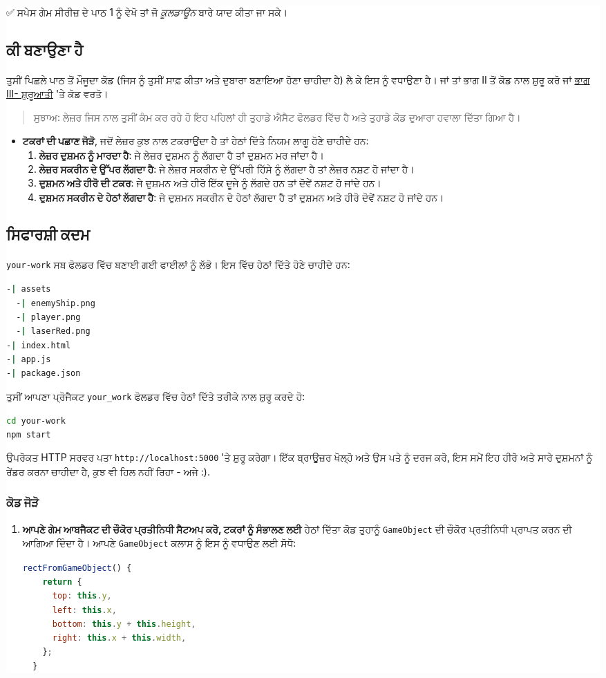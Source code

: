 ✅ ਸਪੇਸ ਗੇਮ ਸੀਰੀਜ਼ ਦੇ ਪਾਠ 1 ਨੂੰ ਵੇਖੋ ਤਾਂ ਜੋ *ਕੂਲਡਾਊਨ* ਬਾਰੇ ਯਾਦ ਕੀਤਾ ਜਾ ਸਕੇ।

## ਕੀ ਬਣਾਉਣਾ ਹੈ

ਤੁਸੀਂ ਪਿਛਲੇ ਪਾਠ ਤੋਂ ਮੌਜੂਦਾ ਕੋਡ (ਜਿਸ ਨੂੰ ਤੁਸੀਂ ਸਾਫ਼ ਕੀਤਾ ਅਤੇ ਦੁਬਾਰਾ ਬਣਾਇਆ ਹੋਣਾ ਚਾਹੀਦਾ ਹੈ) ਲੈ ਕੇ ਇਸ ਨੂੰ ਵਧਾਉਣਾ ਹੈ। ਜਾਂ ਤਾਂ ਭਾਗ II ਤੋਂ ਕੋਡ ਨਾਲ ਸ਼ੁਰੂ ਕਰੋ ਜਾਂ [ਭਾਗ III- ਸ਼ੁਰੂਆਤੀ](../../../../../../../../../your-work) 'ਤੇ ਕੋਡ ਵਰਤੋ।

> ਸੁਝਾਅ: ਲੇਜ਼ਰ ਜਿਸ ਨਾਲ ਤੁਸੀਂ ਕੰਮ ਕਰ ਰਹੇ ਹੋ ਇਹ ਪਹਿਲਾਂ ਹੀ ਤੁਹਾਡੇ ਐਸੈਟ ਫੋਲਡਰ ਵਿੱਚ ਹੈ ਅਤੇ ਤੁਹਾਡੇ ਕੋਡ ਦੁਆਰਾ ਹਵਾਲਾ ਦਿੱਤਾ ਗਿਆ ਹੈ।

- **ਟਕਰਾਂ ਦੀ ਪਛਾਣ ਜੋੜੋ**, ਜਦੋਂ ਲੇਜ਼ਰ ਕੁਝ ਨਾਲ ਟਕਰਾਉਂਦਾ ਹੈ ਤਾਂ ਹੇਠਾਂ ਦਿੱਤੇ ਨਿਯਮ ਲਾਗੂ ਹੋਣੇ ਚਾਹੀਦੇ ਹਨ:
   1. **ਲੇਜ਼ਰ ਦੁਸ਼ਮਨ ਨੂੰ ਮਾਰਦਾ ਹੈ**: ਜੇ ਲੇਜ਼ਰ ਦੁਸ਼ਮਨ ਨੂੰ ਲੱਗਦਾ ਹੈ ਤਾਂ ਦੁਸ਼ਮਨ ਮਰ ਜਾਂਦਾ ਹੈ।
   2. **ਲੇਜ਼ਰ ਸਕਰੀਨ ਦੇ ਉੱਪਰ ਲੱਗਦਾ ਹੈ**: ਜੇ ਲੇਜ਼ਰ ਸਕਰੀਨ ਦੇ ਉੱਪਰੀ ਹਿੱਸੇ ਨੂੰ ਲੱਗਦਾ ਹੈ ਤਾਂ ਲੇਜ਼ਰ ਨਸ਼ਟ ਹੋ ਜਾਂਦਾ ਹੈ।
   3. **ਦੁਸ਼ਮਨ ਅਤੇ ਹੀਰੋ ਦੀ ਟਕਰ**: ਜੇ ਦੁਸ਼ਮਨ ਅਤੇ ਹੀਰੋ ਇੱਕ ਦੂਜੇ ਨੂੰ ਲੱਗਦੇ ਹਨ ਤਾਂ ਦੋਵੇਂ ਨਸ਼ਟ ਹੋ ਜਾਂਦੇ ਹਨ।
   4. **ਦੁਸ਼ਮਨ ਸਕਰੀਨ ਦੇ ਹੇਠਾਂ ਲੱਗਦਾ ਹੈ**: ਜੇ ਦੁਸ਼ਮਨ ਸਕਰੀਨ ਦੇ ਹੇਠਾਂ ਲੱਗਦਾ ਹੈ ਤਾਂ ਦੁਸ਼ਮਨ ਅਤੇ ਹੀਰੋ ਦੋਵੇਂ ਨਸ਼ਟ ਹੋ ਜਾਂਦੇ ਹਨ।

## ਸਿਫਾਰਸ਼ੀ ਕਦਮ

`your-work` ਸਬ ਫੋਲਡਰ ਵਿੱਚ ਬਣਾਈ ਗਈ ਫਾਈਲਾਂ ਨੂੰ ਲੱਭੋ। ਇਸ ਵਿੱਚ ਹੇਠਾਂ ਦਿੱਤੇ ਹੋਣੇ ਚਾਹੀਦੇ ਹਨ:

```bash
-| assets
  -| enemyShip.png
  -| player.png
  -| laserRed.png
-| index.html
-| app.js
-| package.json
```

ਤੁਸੀਂ ਆਪਣਾ ਪ੍ਰੋਜੈਕਟ `your_work` ਫੋਲਡਰ ਵਿੱਚ ਹੇਠਾਂ ਦਿੱਤੇ ਤਰੀਕੇ ਨਾਲ ਸ਼ੁਰੂ ਕਰਦੇ ਹੋ:

```bash
cd your-work
npm start
```

ਉਪਰੋਕਤ HTTP ਸਰਵਰ ਪਤਾ `http://localhost:5000` 'ਤੇ ਸ਼ੁਰੂ ਕਰੇਗਾ। ਇੱਕ ਬ੍ਰਾਊਜ਼ਰ ਖੋਲ੍ਹੋ ਅਤੇ ਉਸ ਪਤੇ ਨੂੰ ਦਰਜ ਕਰੋ, ਇਸ ਸਮੇਂ ਇਹ ਹੀਰੋ ਅਤੇ ਸਾਰੇ ਦੁਸ਼ਮਨਾਂ ਨੂੰ ਰੇਂਡਰ ਕਰਨਾ ਚਾਹੀਦਾ ਹੈ, ਕੁਝ ਵੀ ਹਿਲ ਨਹੀਂ ਰਿਹਾ - ਅਜੇ :).

### ਕੋਡ ਜੋੜੋ

1. **ਆਪਣੇ ਗੇਮ ਆਬਜੈਕਟ ਦੀ ਚੌਕੋਰ ਪ੍ਰਤੀਨਿਧੀ ਸੈਟਅਪ ਕਰੋ, ਟਕਰਾਂ ਨੂੰ ਸੰਭਾਲਣ ਲਈ** ਹੇਠਾਂ ਦਿੱਤਾ ਕੋਡ ਤੁਹਾਨੂੰ `GameObject` ਦੀ ਚੌਕੋਰ ਪ੍ਰਤੀਨਿਧੀ ਪ੍ਰਾਪਤ ਕਰਨ ਦੀ ਆਗਿਆ ਦਿੰਦਾ ਹੈ। ਆਪਣੇ `GameObject` ਕਲਾਸ ਨੂੰ ਇਸ ਨੂੰ ਵਧਾਉਣ ਲਈ ਸੋਧੋ:

    ```javascript
    rectFromGameObject() {
        return {
          top: this.y,
          left: this.x,
          bottom: this.y + this.height,
          right: this.x + this.width,
        };
      }
    ```
